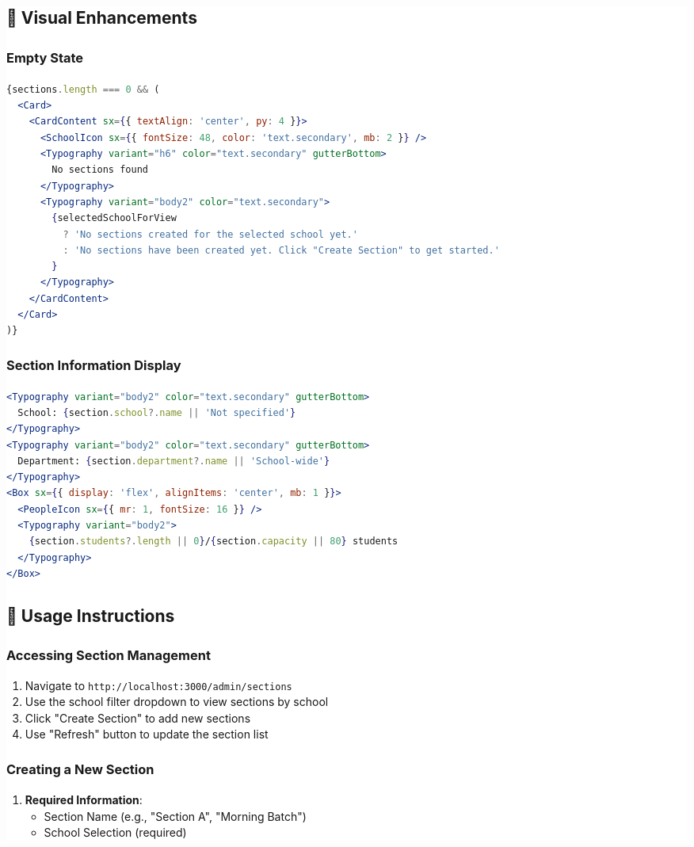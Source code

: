 ## 🎨 Visual Enhancements

### Empty State
```jsx
{sections.length === 0 && (
  <Card>
    <CardContent sx={{ textAlign: 'center', py: 4 }}>
      <SchoolIcon sx={{ fontSize: 48, color: 'text.secondary', mb: 2 }} />
      <Typography variant="h6" color="text.secondary" gutterBottom>
        No sections found
      </Typography>
      <Typography variant="body2" color="text.secondary">
        {selectedSchoolForView 
          ? 'No sections created for the selected school yet.'
          : 'No sections have been created yet. Click "Create Section" to get started.'
        }
      </Typography>
    </CardContent>
  </Card>
)}
```

### Section Information Display
```jsx
<Typography variant="body2" color="text.secondary" gutterBottom>
  School: {section.school?.name || 'Not specified'}
</Typography>
<Typography variant="body2" color="text.secondary" gutterBottom>
  Department: {section.department?.name || 'School-wide'}
</Typography>
<Box sx={{ display: 'flex', alignItems: 'center', mb: 1 }}>
  <PeopleIcon sx={{ mr: 1, fontSize: 16 }} />
  <Typography variant="body2">
    {section.students?.length || 0}/{section.capacity || 80} students
  </Typography>
</Box>
```

## 🚀 Usage Instructions

### Accessing Section Management
1. Navigate to `http://localhost:3000/admin/sections`
2. Use the school filter dropdown to view sections by school
3. Click "Create Section" to add new sections
4. Use "Refresh" button to update the section list

### Creating a New Section
1. **Required Information**:
   - Section Name (e.g., "Section A", "Morning Batch")
   - School Selection (required)
